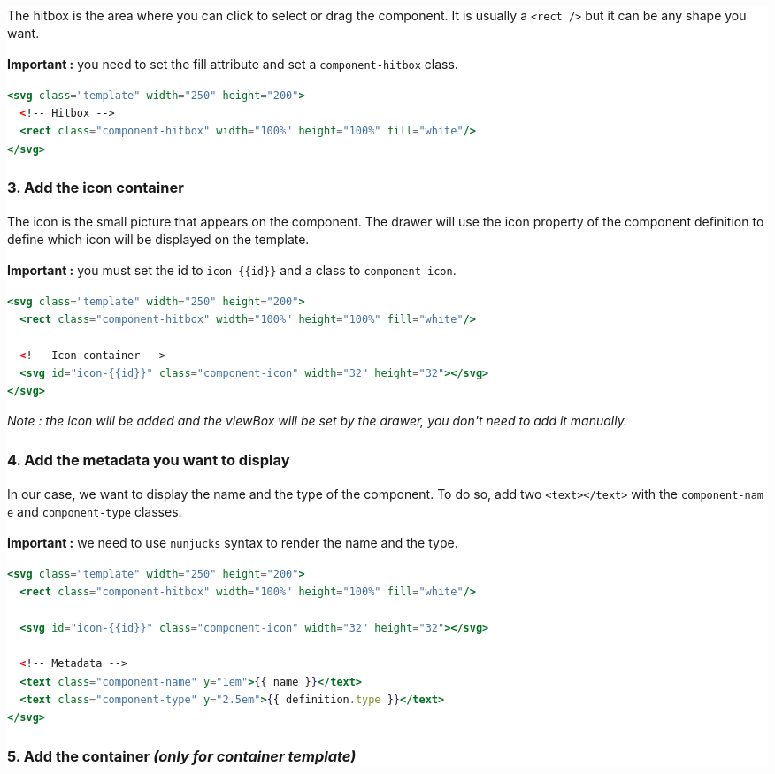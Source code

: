 The hitbox is the area where you can click to select or drag the component. It is usually a `<rect />` but it can be any
shape you want.

**Important :** you need to set the fill attribute and set a `component-hitbox` class.

```jsx
<svg class="template" width="250" height="200">
  <!-- Hitbox -->
  <rect class="component-hitbox" width="100%" height="100%" fill="white"/>
</svg>
```

### 3. Add the icon container

The icon is the small picture that appears on the component. The drawer will use the icon property of the component 
definition to define which icon will be displayed on the template.

**Important :** you must set the id to `icon-{{id}}` and a class to `component-icon`.

```jsx
<svg class="template" width="250" height="200">
  <rect class="component-hitbox" width="100%" height="100%" fill="white"/>

  <!-- Icon container -->
  <svg id="icon-{{id}}" class="component-icon" width="32" height="32"></svg>
</svg>
```

*Note : the icon will be added and the viewBox will be set by the drawer, you don't need to add it manually.*

### 4. Add the metadata you want to display

In our case, we want to display the name and the type of the component. To do so, add two `<text></text>` with the
`component-name` and `component-type` classes.

**Important :** we need to use `nunjucks` syntax to render the name and the type.

```jsx
<svg class="template" width="250" height="200">
  <rect class="component-hitbox" width="100%" height="100%" fill="white"/>

  <svg id="icon-{{id}}" class="component-icon" width="32" height="32"></svg>

  <!-- Metadata -->
  <text class="component-name" y="1em">{{ name }}</text>
  <text class="component-type" y="2.5em">{{ definition.type }}</text>
</svg>
```

### 5. Add the container ***(only for container template)***
